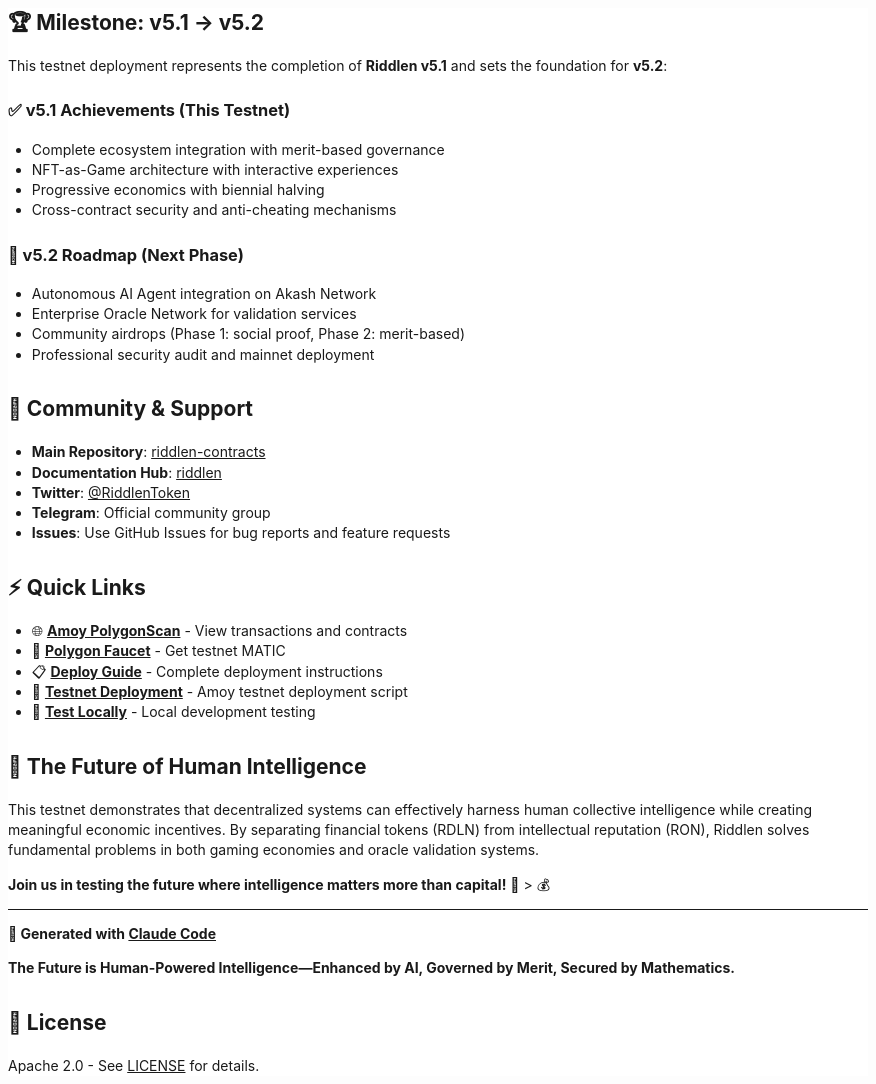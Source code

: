 ## 🏆 **Milestone: v5.1 → v5.2**

This testnet deployment represents the completion of **Riddlen v5.1** and sets the foundation for **v5.2**:

### **✅ v5.1 Achievements (This Testnet)**
- Complete ecosystem integration with merit-based governance
- NFT-as-Game architecture with interactive experiences
- Progressive economics with biennial halving
- Cross-contract security and anti-cheating mechanisms

### **🎯 v5.2 Roadmap (Next Phase)**
- Autonomous AI Agent integration on Akash Network
- Enterprise Oracle Network for validation services
- Community airdrops (Phase 1: social proof, Phase 2: merit-based)
- Professional security audit and mainnet deployment

## 🤝 **Community & Support**

- **Main Repository**: [riddlen-contracts](https://github.com/RiddlenBaba/riddlen-contracts)
- **Documentation Hub**: [riddlen](https://github.com/RiddlenBaba/riddlen)
- **Twitter**: [@RiddlenToken](https://twitter.com/RiddlenToken)
- **Telegram**: Official community group
- **Issues**: Use GitHub Issues for bug reports and feature requests

## ⚡ **Quick Links**

- 🌐 **[Amoy PolygonScan](https://amoy.polygonscan.com/)** - View transactions and contracts
- 🚰 **[Polygon Faucet](https://faucet.polygon.technology/)** - Get testnet MATIC
- 📋 **[Deploy Guide](DEPLOYMENT-INSTRUCTIONS.md)** - Complete deployment instructions
- 🚀 **[Testnet Deployment](scripts/testnet/deploy-amoy-testnet.js)** - Amoy testnet deployment script
- 🧪 **[Test Locally](scripts/test-deployment.js)** - Local development testing

## 🔮 **The Future of Human Intelligence**

This testnet demonstrates that decentralized systems can effectively harness human collective intelligence while creating meaningful economic incentives. By separating financial tokens (RDLN) from intellectual reputation (RON), Riddlen solves fundamental problems in both gaming economies and oracle validation systems.

**Join us in testing the future where intelligence matters more than capital!** 🧠 > 💰

---

**🤖 Generated with [Claude Code](https://claude.com/claude-code)**

**The Future is Human-Powered Intelligence—Enhanced by AI, Governed by Merit, Secured by Mathematics.**

## 📄 License

Apache 2.0 - See [LICENSE](LICENSE) for details.
